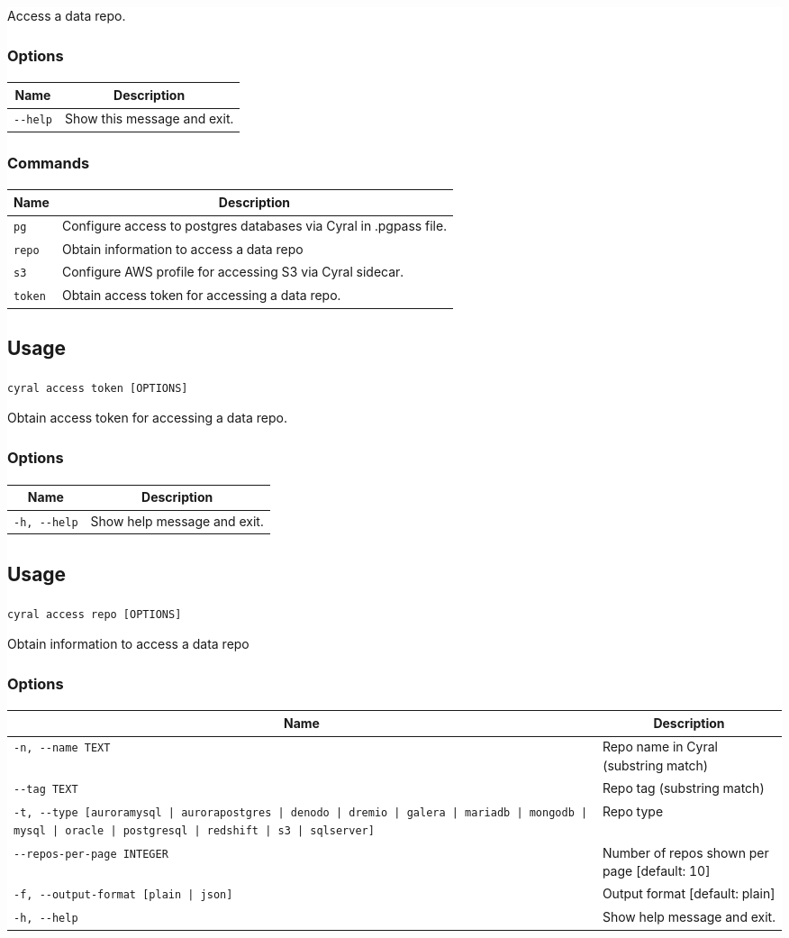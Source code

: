   Access a data repo.

### Options
|Name|Description|
|---|---|
|`--help`|Show this message and exit.|

### Commands
|Name|Description|
|---|---|
|`pg`|Configure access to postgres databases via Cyral in .pgpass file.|
|`repo`|Obtain information to access a data repo|
|`s3`|Configure AWS profile for accessing S3 via Cyral sidecar.|
|`token`|Obtain access token for accessing a data repo.|

## Usage
```
cyral access token [OPTIONS]
```

  Obtain access token for accessing a data repo.

### Options
|Name|Description|
|---|---|
|`-h, --help`|Show help message and exit.|

## Usage
```
cyral access repo [OPTIONS]
```

  Obtain information to access a data repo

### Options
|Name|Description|
|---|---|
|`-n, --name TEXT`|Repo name in Cyral (substring match)|
|`--tag TEXT`|Repo tag (substring match)|
|`-t, --type [auroramysql \| aurorapostgres \| denodo \| dremio \| galera \| mariadb \| mongodb \| mysql \| oracle \| postgresql \| redshift \| s3 \| sqlserver]`|Repo type|
|`--repos-per-page INTEGER`|Number of repos shown per page  [default: 10]|
|`-f, --output-format [plain \| json]`|Output format  [default: plain]|
|`-h, --help`|Show help message and exit.|
